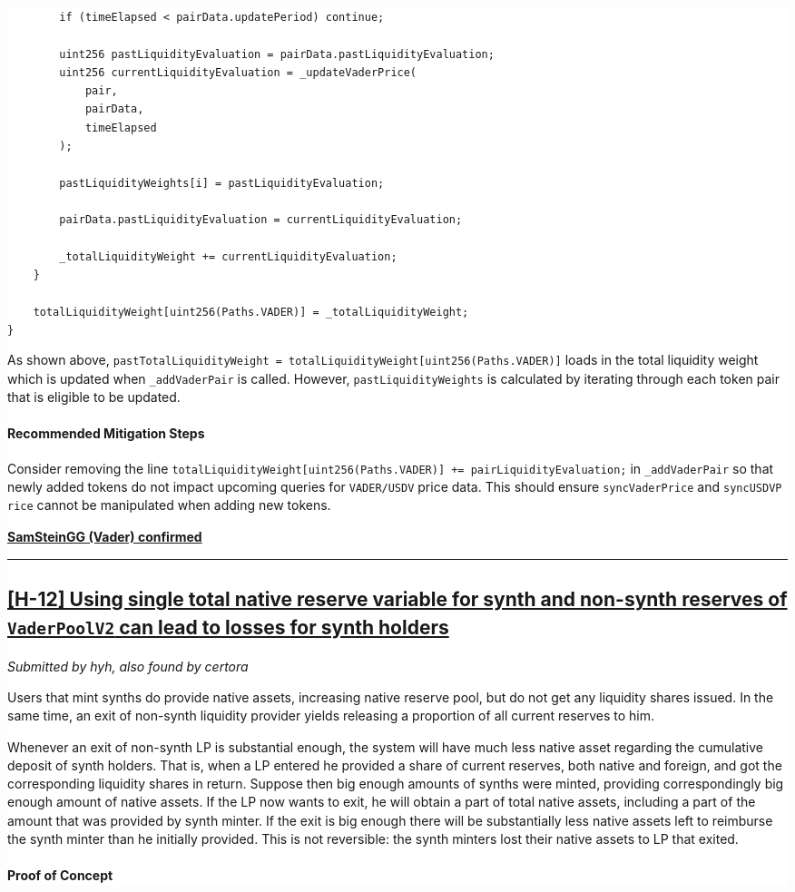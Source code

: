             if (timeElapsed < pairData.updatePeriod) continue;

            uint256 pastLiquidityEvaluation = pairData.pastLiquidityEvaluation;
            uint256 currentLiquidityEvaluation = _updateVaderPrice(
                pair,
                pairData,
                timeElapsed
            );

            pastLiquidityWeights[i] = pastLiquidityEvaluation;

            pairData.pastLiquidityEvaluation = currentLiquidityEvaluation;

            _totalLiquidityWeight += currentLiquidityEvaluation;
        }

        totalLiquidityWeight[uint256(Paths.VADER)] = _totalLiquidityWeight;
    }

As shown above, `pastTotalLiquidityWeight = totalLiquidityWeight[uint256(Paths.VADER)]` loads in the total liquidity weight which is updated when `_addVaderPair` is called. However, `pastLiquidityWeights` is calculated by iterating through each token pair that is eligible to be updated.

#### Recommended Mitigation Steps

Consider removing the line `totalLiquidityWeight[uint256(Paths.VADER)] += pairLiquidityEvaluation;` in `_addVaderPair` so that newly added tokens do not impact upcoming queries for `VADER/USDV` price data. This should ensure `syncVaderPrice` and `syncUSDVPrice` cannot be manipulated when adding new tokens.

**[SamSteinGG (Vader) confirmed](https://github.com/code-423n4/2021-12-vader-findings/issues/105)**



***

## [[H-12] Using single total native reserve variable for synth and non-synth reserves of `VaderPoolV2` can lead to losses for synth holders](https://github.com/code-423n4/2021-12-vader-findings/issues/179)
_Submitted by hyh, also found by certora_

Users that mint synths do provide native assets, increasing native reserve pool, but do not get any liquidity shares issued.
In the same time, an exit of non-synth liquidity provider yields releasing a proportion of all current reserves to him.

Whenever an exit of non-synth LP is substantial enough, the system will have much less native asset regarding the cumulative deposit of synth holders. That is, when a LP entered he provided a share of current reserves, both native and foreign, and got the corresponding liquidity shares in return. Suppose then big enough amounts of synths were minted, providing correspondingly big enough amount of native assets. If the LP now wants to exit, he will obtain a part of total native assets, including a part of the amount that was provided by synth minter. If the exit is big enough there will be substantially less native assets left to reimburse the synth minter than he initially provided. This is not reversible: the synth minters lost their native assets to LP that exited.

#### Proof of Concept
